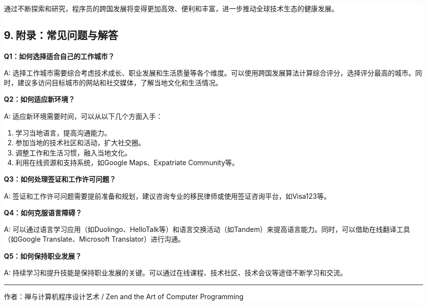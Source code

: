 通过不断探索和研究，程序员的跨国发展将变得更加高效、便利和丰富，进一步推动全球技术生态的健康发展。

## 9. 附录：常见问题与解答

**Q1：如何选择适合自己的工作城市？**

A: 选择工作城市需要综合考虑技术成长、职业发展和生活质量等各个维度。可以使用跨国发展算法计算综合评分，选择评分最高的城市。同时，建议多访问目标城市的网站和社交媒体，了解当地文化和生活情况。

**Q2：如何适应新环境？**

A: 适应新环境需要时间，可以从以下几个方面入手：
1. 学习当地语言，提高沟通能力。
2. 参加当地的技术社区和活动，扩大社交圈。
3. 调整工作和生活习惯，融入当地文化。
4. 利用在线资源和支持系统，如Google Maps、Expatriate Community等。

**Q3：如何处理签证和工作许可问题？**

A: 签证和工作许可问题需要提前准备和规划，建议咨询专业的移民律师或使用签证咨询平台，如Visa123等。

**Q4：如何克服语言障碍？**

A: 可以通过语言学习应用（如Duolingo、HelloTalk等）和语言交换活动（如Tandem）来提高语言能力。同时，可以借助在线翻译工具（如Google Translate、Microsoft Translator）进行沟通。

**Q5：如何保持职业发展？**

A: 持续学习和提升技能是保持职业发展的关键。可以通过在线课程、技术社区、技术会议等途径不断学习和交流。

---

作者：禅与计算机程序设计艺术 / Zen and the Art of Computer Programming


